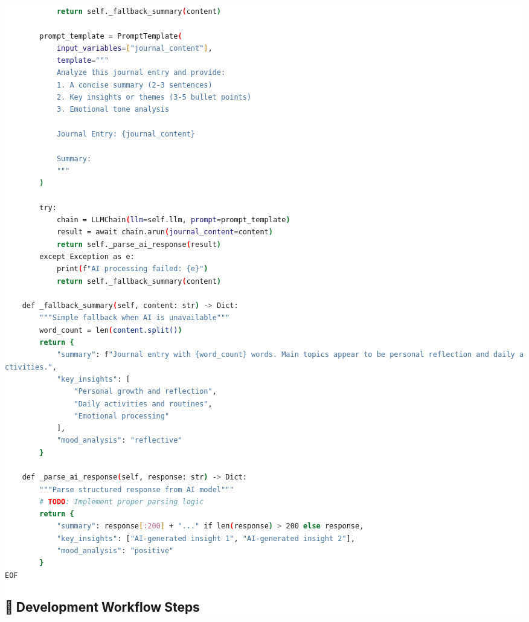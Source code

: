 ```bash
            return self._fallback_summary(content)
        
        prompt_template = PromptTemplate(
            input_variables=["journal_content"],
            template="""
            Analyze this journal entry and provide:
            1. A concise summary (2-3 sentences)
            2. Key insights or themes (3-5 bullet points)
            3. Emotional tone analysis
            
            Journal Entry: {journal_content}
            
            Summary:
            """
        )
        
        try:
            chain = LLMChain(llm=self.llm, prompt=prompt_template)
            result = await chain.arun(journal_content=content)
            return self._parse_ai_response(result)
        except Exception as e:
            print(f"AI processing failed: {e}")
            return self._fallback_summary(content)
    
    def _fallback_summary(self, content: str) -> Dict:
        """Simple fallback when AI is unavailable"""
        word_count = len(content.split())
        return {
            "summary": f"Journal entry with {word_count} words. Main topics appear to be personal reflection and daily activities.",
            "key_insights": [
                "Personal growth and reflection",
                "Daily activities and routines",
                "Emotional processing"
            ],
            "mood_analysis": "reflective"
        }
    
    def _parse_ai_response(self, response: str) -> Dict:
        """Parse structured response from AI model"""
        # TODO: Implement proper parsing logic
        return {
            "summary": response[:200] + "..." if len(response) > 200 else response,
            "key_insights": ["AI-generated insight 1", "AI-generated insight 2"],
            "mood_analysis": "positive"
        }
EOF
```

## 🔧 Development Workflow Steps
